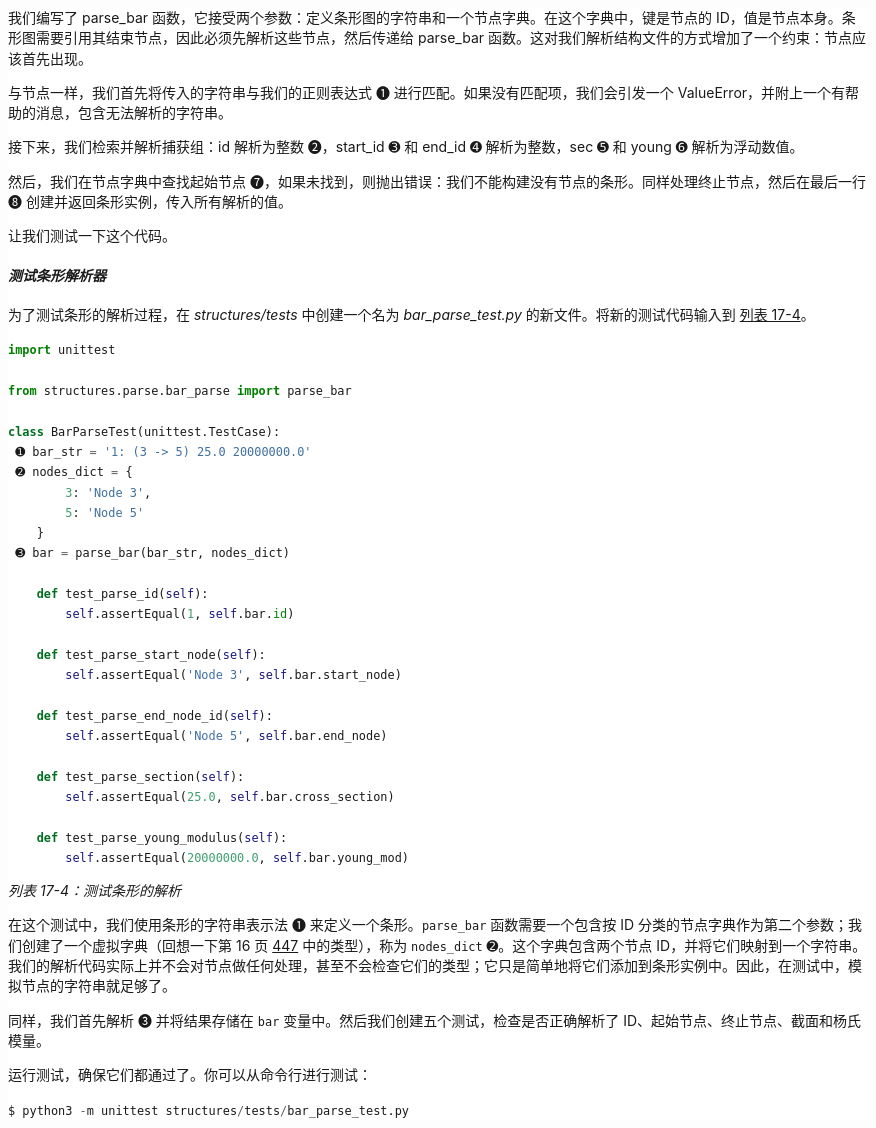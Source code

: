 我们编写了 parse_bar 函数，它接受两个参数：定义条形图的字符串和一个节点字典。在这个字典中，键是节点的 ID，值是节点本身。条形图需要引用其结束节点，因此必须先解析这些节点，然后传递给 parse_bar 函数。这对我们解析结构文件的方式增加了一个约束：节点应该首先出现。

与节点一样，我们首先将传入的字符串与我们的正则表达式 ➊ 进行匹配。如果没有匹配项，我们会引发一个 ValueError，并附上一个有帮助的消息，包含无法解析的字符串。

接下来，我们检索并解析捕获组：id 解析为整数 ➋，start_id ➌ 和 end_id ➍ 解析为整数，sec ➎ 和 young ➏ 解析为浮动数值。

然后，我们在节点字典中查找起始节点 ➐，如果未找到，则抛出错误：我们不能构建没有节点的条形。同样处理终止节点，然后在最后一行 ➑ 创建并返回条形实例，传入所有解析的值。

让我们测试一下这个代码。

#### ***测试条形解析器***

为了测试条形的解析过程，在 *structures/tests* 中创建一个名为 *bar_parse_test.py* 的新文件。将新的测试代码输入到 [列表 17-4](ch17.xhtml#ch17lis4)。

```py
import unittest

from structures.parse.bar_parse import parse_bar

class BarParseTest(unittest.TestCase):
 ➊ bar_str = '1: (3 -> 5) 25.0 20000000.0'
 ➋ nodes_dict = {
        3: 'Node 3',
        5: 'Node 5'
    }
 ➌ bar = parse_bar(bar_str, nodes_dict)

    def test_parse_id(self):
        self.assertEqual(1, self.bar.id)

    def test_parse_start_node(self):
        self.assertEqual('Node 3', self.bar.start_node)

    def test_parse_end_node_id(self):
        self.assertEqual('Node 5', self.bar.end_node)

    def test_parse_section(self):
        self.assertEqual(25.0, self.bar.cross_section)

    def test_parse_young_modulus(self):
        self.assertEqual(20000000.0, self.bar.young_mod)
```

*列表 17-4：测试条形的解析*

在这个测试中，我们使用条形的字符串表示法 ➊ 来定义一个条形。`parse_bar` 函数需要一个包含按 ID 分类的节点字典作为第二个参数；我们创建了一个虚拟字典（回想一下第 16 页 [447](ch16.xhtml#ch00lev1sec97) 中的类型），称为 `nodes_dict` ➋。这个字典包含两个节点 ID，并将它们映射到一个字符串。我们的解析代码实际上并不会对节点做任何处理，甚至不会检查它们的类型；它只是简单地将它们添加到条形实例中。因此，在测试中，模拟节点的字符串就足够了。

同样，我们首先解析 ➌ 并将结果存储在 `bar` 变量中。然后我们创建五个测试，检查是否正确解析了 ID、起始节点、终止节点、截面和杨氏模量。

运行测试，确保它们都通过了。你可以从命令行进行测试：

```py
$ python3 -m unittest structures/tests/bar_parse_test.py
```
